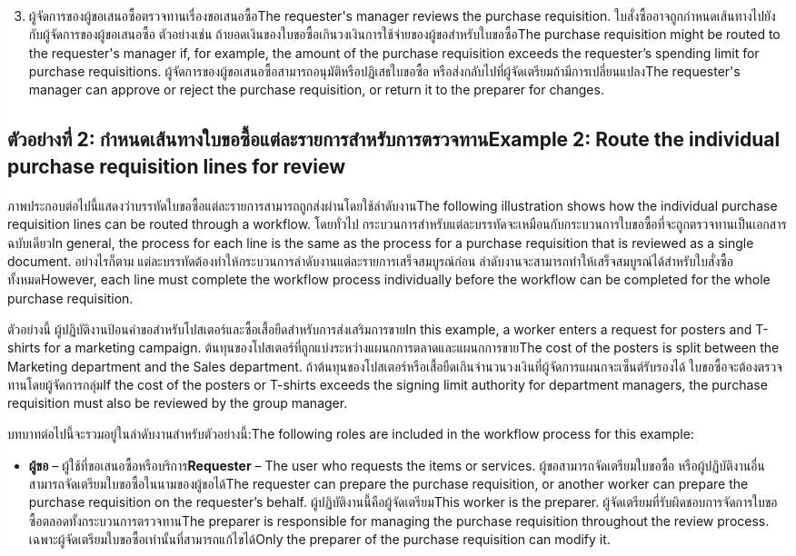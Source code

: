 3.  <span data-ttu-id="49d18-144">ผู้จัดการของผู้ขอเสนอซื้อตรวจทานเรื่องขอเสนอซื้อ</span><span class="sxs-lookup"><span data-stu-id="49d18-144">The requester's manager reviews the purchase requisition.</span></span> <span data-ttu-id="49d18-145">ใบสั่งซื้ออาจถูกกำหนดเส้นทางไปยังกับผู้จัดการของผู้ขอเสนอซื้อ ตัวอย่างเช่น ถ้ายอดเงินของใบขอซื้อเกินวงเงินการใช้จ่ายของผู้ขอสำหรับใบขอซื้อ</span><span class="sxs-lookup"><span data-stu-id="49d18-145">The purchase requisition might be routed to the requester's manager if, for example, the amount of the purchase requisition exceeds the requester’s spending limit for purchase requisitions.</span></span> <span data-ttu-id="49d18-146">ผู้จัดการของผู้ขอเสนอซื้อสามารถอนุมัติหรือปฏิเสธใบขอซื้อ หรือส่งกลับไปที่ผู้จัดเตรียมถ้ามีการเปลี่ยนแปลง</span><span class="sxs-lookup"><span data-stu-id="49d18-146">The requester's manager can approve or reject the purchase requisition, or return it to the preparer for changes.</span></span>

## <a name="example-2-route-the-individual-purchase-requisition-lines-for-review"></a><span data-ttu-id="49d18-147">ตัวอย่างที่ 2: กำหนดเส้นทางใบขอซื้อแต่ละรายการสำหรับการตรวจทาน</span><span class="sxs-lookup"><span data-stu-id="49d18-147">Example 2: Route the individual purchase requisition lines for review</span></span>
<span data-ttu-id="49d18-148">ภาพประกอบต่อไปนี้แสดงว่าบรรทัดใบขอซื้อแต่ละรายการสามารถถูกส่งผ่านโดยใช้ลำดับงาน</span><span class="sxs-lookup"><span data-stu-id="49d18-148">The following illustration shows how the individual purchase requisition lines can be routed through a workflow.</span></span> <span data-ttu-id="49d18-149">โดยทั่วไป กระบวนการสำหรับแต่ละบรรทัดจะเหมือนกับกระบวนการใบขอซื้อที่จะถูกตรวจทานเป็นเอกสารฉบับเดียว</span><span class="sxs-lookup"><span data-stu-id="49d18-149">In general, the process for each line is the same as the process for a purchase requisition that is reviewed as a single document.</span></span> <span data-ttu-id="49d18-150">อย่างไรก็ตาม แต่ละบรรทัดต้องทำให้กระบวนการลำดับงานแต่ละรายการเสร็จสมบูรณ์ก่อน ลำดับงานจะสามารถทำให้เสร็จสมบูรณ์ได้สำหรับใบสั่งซื้อทั้งหมด</span><span class="sxs-lookup"><span data-stu-id="49d18-150">However, each line must complete the workflow process individually before the workflow can be completed for the whole purchase requisition.</span></span>  

<span data-ttu-id="49d18-151">ตัวอย่างนี้ ผู้ปฏิบัติงานป้อนคำขอสำหรับโปสเตอร์และซื้อเสื้อยืดสำหรับการส่งเสริมการขาย</span><span class="sxs-lookup"><span data-stu-id="49d18-151">In this example, a worker enters a request for posters and T-shirts for a marketing campaign.</span></span> <span data-ttu-id="49d18-152">ต้นทุนของโปสเตอร์ที่ถูกแบ่งระหว่างแผนกการตลาดและแผนกการขาย</span><span class="sxs-lookup"><span data-stu-id="49d18-152">The cost of the posters is split between the Marketing department and the Sales department.</span></span> <span data-ttu-id="49d18-153">ถ้าต้นทุนของโปสเตอร์หรือเสื้อยืดเกินจำนวนวงเงินที่ผู้จัดการแผนกจะเซ็นต์รับรองได้ ใบขอซื้อจะต้องตรวจทานโดยผู้จัดการกลุ่ม</span><span class="sxs-lookup"><span data-stu-id="49d18-153">If the cost of the posters or T-shirts exceeds the signing limit authority for department managers, the purchase requisition must also be reviewed by the group manager.</span></span>  

<span data-ttu-id="49d18-154">บทบาทต่อไปนี้จะรวมอยู่ในลำดับงานสำหรับตัวอย่างนี้:</span><span class="sxs-lookup"><span data-stu-id="49d18-154">The following roles are included in the workflow process for this example:</span></span>

-   <span data-ttu-id="49d18-155">**ผู้ขอ** – ผู้ใช้ที่ขอเสนอซื้อหรือบริการ</span><span class="sxs-lookup"><span data-stu-id="49d18-155">**Requester** – The user who requests the items or services.</span></span> <span data-ttu-id="49d18-156">ผู้ขอสามารถจัดเตรียมใบขอซื้อ หรือผู้ปฏิบัติงานอื่นสามารถจัดเตรียมใบขอซื้อในนามของผู้ขอได้</span><span class="sxs-lookup"><span data-stu-id="49d18-156">The requester can prepare the purchase requisition, or another worker can prepare the purchase requisition on the requester’s behalf.</span></span> <span data-ttu-id="49d18-157">ผู้ปฏิบัติงานนี้คือผู้จัดเตรียม</span><span class="sxs-lookup"><span data-stu-id="49d18-157">This worker is the preparer.</span></span> <span data-ttu-id="49d18-158">ผู้จัดเตรียมที่รับผิดชอบการจัดการใบขอซื้อตลอดทั้งกระบวนการตรวจทาน</span><span class="sxs-lookup"><span data-stu-id="49d18-158">The preparer is responsible for managing the purchase requisition throughout the review process.</span></span> <span data-ttu-id="49d18-159">เฉพาะผู้จัดเตรียมใบขอซื้อเท่านั้นที่สามารถแก้ไขได้</span><span class="sxs-lookup"><span data-stu-id="49d18-159">Only the preparer of the purchase requisition can modify it.</span></span>
